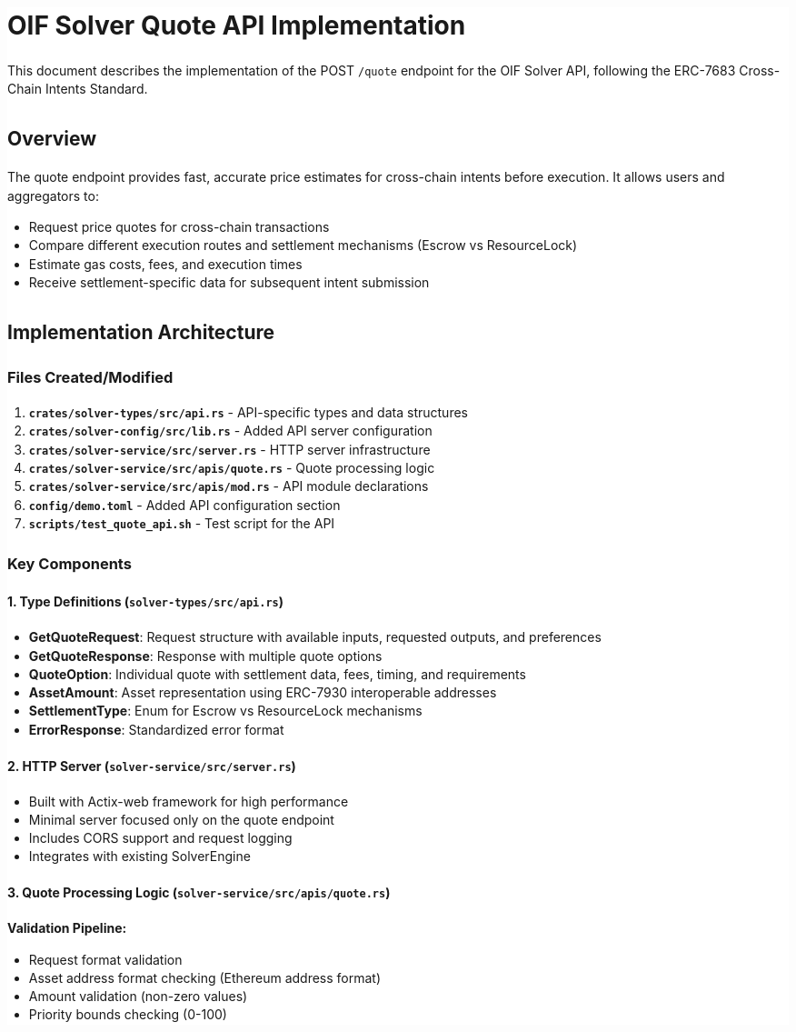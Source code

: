 # OIF Solver Quote API Implementation

This document describes the implementation of the POST `/quote` endpoint for the OIF Solver API, following the ERC-7683 Cross-Chain Intents Standard.

## Overview

The quote endpoint provides fast, accurate price estimates for cross-chain intents before execution. It allows users and aggregators to:
- Request price quotes for cross-chain transactions
- Compare different execution routes and settlement mechanisms (Escrow vs ResourceLock)
- Estimate gas costs, fees, and execution times
- Receive settlement-specific data for subsequent intent submission

## Implementation Architecture

### Files Created/Modified

1. **`crates/solver-types/src/api.rs`** - API-specific types and data structures
2. **`crates/solver-config/src/lib.rs`** - Added API server configuration 
3. **`crates/solver-service/src/server.rs`** - HTTP server infrastructure
4. **`crates/solver-service/src/apis/quote.rs`** - Quote processing logic
5. **`crates/solver-service/src/apis/mod.rs`** - API module declarations
6. **`config/demo.toml`** - Added API configuration section
7. **`scripts/test_quote_api.sh`** - Test script for the API

### Key Components

#### 1. Type Definitions (`solver-types/src/api.rs`)

- **GetQuoteRequest**: Request structure with available inputs, requested outputs, and preferences
- **GetQuoteResponse**: Response with multiple quote options
- **QuoteOption**: Individual quote with settlement data, fees, timing, and requirements
- **AssetAmount**: Asset representation using ERC-7930 interoperable addresses
- **SettlementType**: Enum for Escrow vs ResourceLock mechanisms
- **ErrorResponse**: Standardized error format

#### 2. HTTP Server (`solver-service/src/server.rs`)

- Built with Actix-web framework for high performance
- Minimal server focused only on the quote endpoint
- Includes CORS support and request logging
- Integrates with existing SolverEngine

#### 3. Quote Processing Logic (`solver-service/src/apis/quote.rs`)

**Validation Pipeline:**
- Request format validation
- Asset address format checking (Ethereum address format)
- Amount validation (non-zero values)
- Priority bounds checking (0-100)
